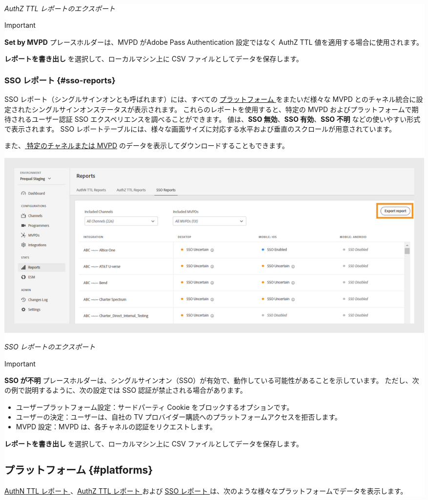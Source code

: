 *AuthZ TTL レポートのエクスポート*

>[!IMPORTANT]
>
> **Set by MVPD** プレースホルダーは、MVPD がAdobe Pass Authentication 設定ではなく AuthZ TTL 値を適用する場合に使用されます。

**レポートを書き出し** を選択して、ローカルマシン上に CSV ファイルとしてデータを保存します。

### SSO レポート {#sso-reports}

SSO レポート（シングルサインオンとも呼ばれます）には、すべての [ プラットフォーム ](#platforms) をまたいだ様々な MVPD とのチャネル統合に設定されたシングルサインオンステータスが表示されます。 これらのレポートを使用すると、特定の MVPD およびプラットフォームで期待されるユーザー認証 SSO エクスペリエンスを調べることができます。 値は、**SSO 無効**、**SSO 有効**、**SSO 不明** などの使いやすい形式で表示されます。 SSO レポートテーブルには、様々な画面サイズに対応する水平および垂直のスクロールが用意されています。

また、[ 特定のチャネルまたは MVPD](#selecting-specific-channels-mvpds) のデータを表示してダウンロードすることもできます。

![SSO レポートのエクスポート ](../../assets/tve-dashboard/new-tve-dashboard/reports/reports-sso-export-button.png)

*SSO レポートのエクスポート*

>[!IMPORTANT]
>
> **SSO が不明** プレースホルダーは、シングルサインオン（SSO）が有効で、動作している可能性があることを示しています。 ただし、次の例で説明するように、次の設定では SSO 認証が禁止される場合があります。
>
> * ユーザープラットフォーム設定：サードパーティ Cookie をブロックするオプションです。
> * ユーザーの決定：ユーザーは、自社の TV プロバイダー購読へのプラットフォームアクセスを拒否します。
> * MVPD 設定：MVPD は、各チャネルの認証をリクエストします。

**レポートを書き出し** を選択して、ローカルマシン上に CSV ファイルとしてデータを保存します。

## プラットフォーム {#platforms}

[AuthN TTL レポート ](#authn-ttl-reports)、[AuthZ TTL レポート ](#authz-ttl-reports) および [SSO レポート ](#sso-reports) は、次のような様々なプラットフォームでデータを表示します。
